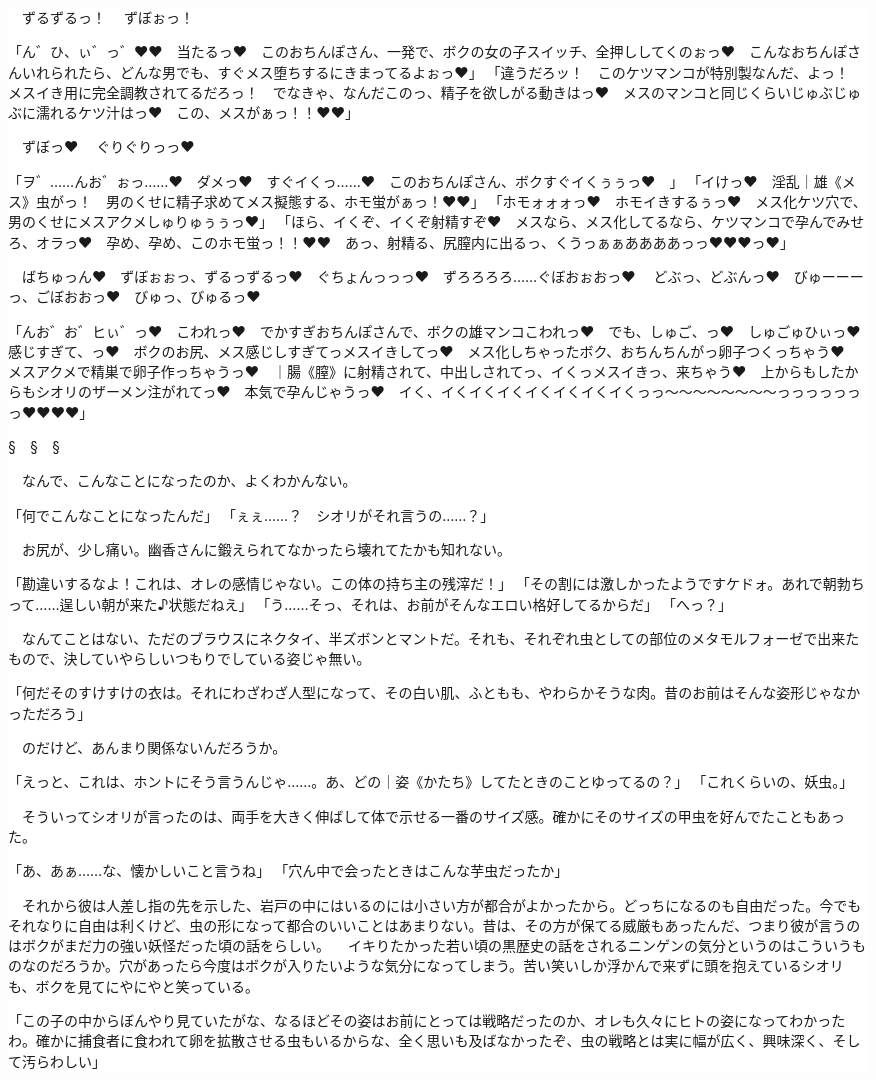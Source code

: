 　ずるずるっ！
　ずぼぉっ！

「ん゛ひ、ぃ゛っ゛♥♥　当たるっ♥　このおちんぽさん、一発で、ボクの女の子スイッチ、全押ししてくのぉっ♥　こんなおちんぽさんいれられたら、どんな男でも、すぐメス堕ちするにきまってるよぉっ♥」
「違うだろッ！　このケツマンコが特別製なんだ、よっ！　メスイき用に完全調教されてるだろっ！　でなきゃ、なんだこのっ、精子を欲しがる動きはっ♥　メスのマンコと同じくらいじゅぶじゅぶに濡れるケツ汁はっ♥　この、メスがぁっ！！♥♥」

　ずぼっ♥
　ぐりぐりっっ♥

「ヲ゛……んお゛ぉっ……♥　ダメっ♥　すぐイくっ……♥　このおちんぽさん、ボクすぐイくぅぅっ♥　」
「イけっ♥　淫乱｜雄《メス》虫がっ！　男のくせに精子求めてメス擬態する、ホモ蛍がぁっ！♥♥」
「ホモォォォっ♥　ホモイきするぅっ♥　メス化ケツ穴で、男のくせにメスアクメしゅりゅぅぅっ♥」
「ほら、イくぞ、イくぞ射精すぞ♥　メスなら、メス化してるなら、ケツマンコで孕んでみせろ、オラっ♥　孕め、孕め、このホモ蛍っ！！♥♥　あっ、射精る、尻膣内に出るっ、くうっぁぁああああっっ♥♥♥っ♥」

　ばちゅっん♥　ずぼぉぉっ、ずるっずるっ♥　ぐちょんっっっ♥　ずろろろろ……ぐぼおぉおっ♥
　どぶっ、どぶんっ♥　びゅーーーっ、ごぼおおっ♥　びゅっ、びゅるっ♥

「んお゛お゛ヒぃ゛っ♥　こわれっ♥　でかすぎおちんぽさんで、ボクの雄マンコこわれっ♥　でも、しゅご、っ♥　しゅごゅひぃっ♥　感じすぎて、っ♥　ボクのお尻、メス感じしすぎてっメスイきしてっ♥　メス化しちゃったボク、おちんちんがっ卵子つくっちゃう♥　メスアクメで精巣で卵子作っちゃうっ♥　｜腸《膣》に射精されて、中出しされてっ、イくっメスイきっ、来ちゃう♥　上からもしたからもシオリのザーメン注がれてっ♥　本気で孕んじゃうっ♥　イく、イくイくイくイくイくイくイくっっ～～～～～～～～っっっっっっっ♥♥♥♥」



§　§　§



　なんで、こんなことになったのか、よくわかんない。

「何でこんなことになったんだ」
「ぇぇ……？　シオリがそれ言うの……？」

　お尻が、少し痛い。幽香さんに鍛えられてなかったら壊れてたかも知れない。

「勘違いするなよ！これは、オレの感情じゃない。この体の持ち主の残滓だ！」
「その割には激しかったようですケドォ。あれで朝勃ちって……逞しい朝が来た♪状態だねえ」
「う……そっ、それは、お前がそんなエロい格好してるからだ」
「へっ？」

　なんてことはない、ただのブラウスにネクタイ、半ズボンとマントだ。それも、それぞれ虫としての部位のメタモルフォーゼで出来たもので、決していやらしいつもりでしている姿じゃ無い。

「何だそのすけすけの衣は。それにわざわざ人型になって、その白い肌、ふともも、やわらかそうな肉。昔のお前はそんな姿形じゃなかっただろう」

　のだけど、あんまり関係ないんだろうか。

「えっと、これは、ホントにそう言うんじゃ……。あ、どの｜姿《かたち》してたときのことゆってるの？」
「これくらいの、妖虫。」

　そういってシオリが言ったのは、両手を大きく伸ばして体で示せる一番のサイズ感。確かにそのサイズの甲虫を好んでたこともあった。

「あ、あぁ……な、懐かしいこと言うね」
「穴ん中で会ったときはこんな芋虫だったか」

　それから彼は人差し指の先を示した、岩戸の中にはいるのには小さい方が都合がよかったから。どっちになるのも自由だった。今でもそれなりに自由は利くけど、虫の形になって都合のいいことはあまりない。昔は、その方が保てる威厳もあったんだ、つまり彼が言うのはボクがまだ力の強い妖怪だった頃の話をらしい。
　イキりたかった若い頃の黒歴史の話をされるニンゲンの気分というのはこういうものなのだろうか。穴があったら今度はボクが入りたいような気分になってしまう。苦い笑いしか浮かんで来ずに頭を抱えているシオリも、ボクを見てにやにやと笑っている。

「この子の中からぼんやり見ていたがな、なるほどその姿はお前にとっては戦略だったのか、オレも久々にヒトの姿になってわかったわ。確かに捕食者に食われて卵を拡散させる虫もいるからな、全く思いも及ばなかったぞ、虫の戦略とは実に幅が広く、興味深く、そして汚らわしい」
